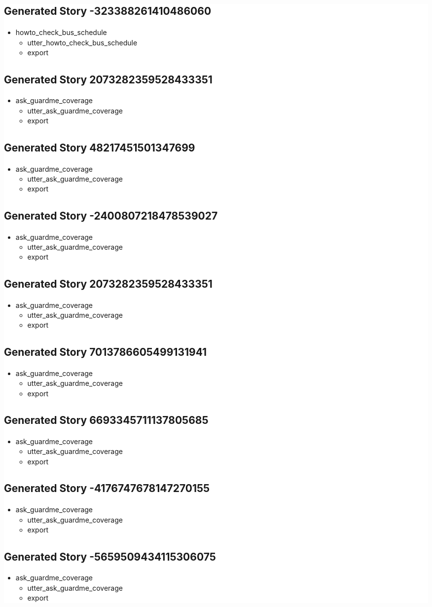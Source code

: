 ## Generated Story -323388261410486060
* howto_check_bus_schedule
    - utter_howto_check_bus_schedule
    - export

## Generated Story 2073282359528433351
* ask_guardme_coverage
    - utter_ask_guardme_coverage
    - export

## Generated Story 48217451501347699
* ask_guardme_coverage
    - utter_ask_guardme_coverage
    - export

## Generated Story -2400807218478539027
* ask_guardme_coverage
    - utter_ask_guardme_coverage
    - export

## Generated Story 2073282359528433351
* ask_guardme_coverage
    - utter_ask_guardme_coverage
    - export

## Generated Story 7013786605499131941
* ask_guardme_coverage
    - utter_ask_guardme_coverage
    - export

## Generated Story 6693345711137805685
* ask_guardme_coverage
    - utter_ask_guardme_coverage
    - export

## Generated Story -4176747678147270155
* ask_guardme_coverage
    - utter_ask_guardme_coverage
    - export

## Generated Story -5659509434115306075
* ask_guardme_coverage
    - utter_ask_guardme_coverage
    - export
